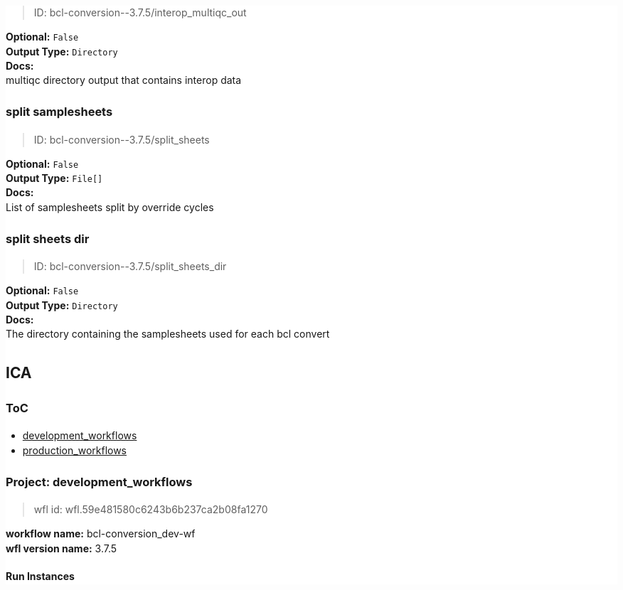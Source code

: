 
  
> ID: bcl-conversion--3.7.5/interop_multiqc_out  

  
**Optional:** `False`  
**Output Type:** `Directory`  
**Docs:**  
multiqc directory output that contains interop data
  


### split samplesheets



  
> ID: bcl-conversion--3.7.5/split_sheets  

  
**Optional:** `False`  
**Output Type:** `File[]`  
**Docs:**  
List of samplesheets split by override cycles
  


### split sheets dir



  
> ID: bcl-conversion--3.7.5/split_sheets_dir  

  
**Optional:** `False`  
**Output Type:** `Directory`  
**Docs:**  
The directory containing the samplesheets used for each bcl convert
  

  


## ICA

### ToC
  
- [development_workflows](#project-development_workflows)  
- [production_workflows](#project-production_workflows)  


### Project: development_workflows


> wfl id: wfl.59e481580c6243b6b237ca2b08fa1270  

  
**workflow name:** bcl-conversion_dev-wf  
**wfl version name:** 3.7.5  


#### Run Instances
